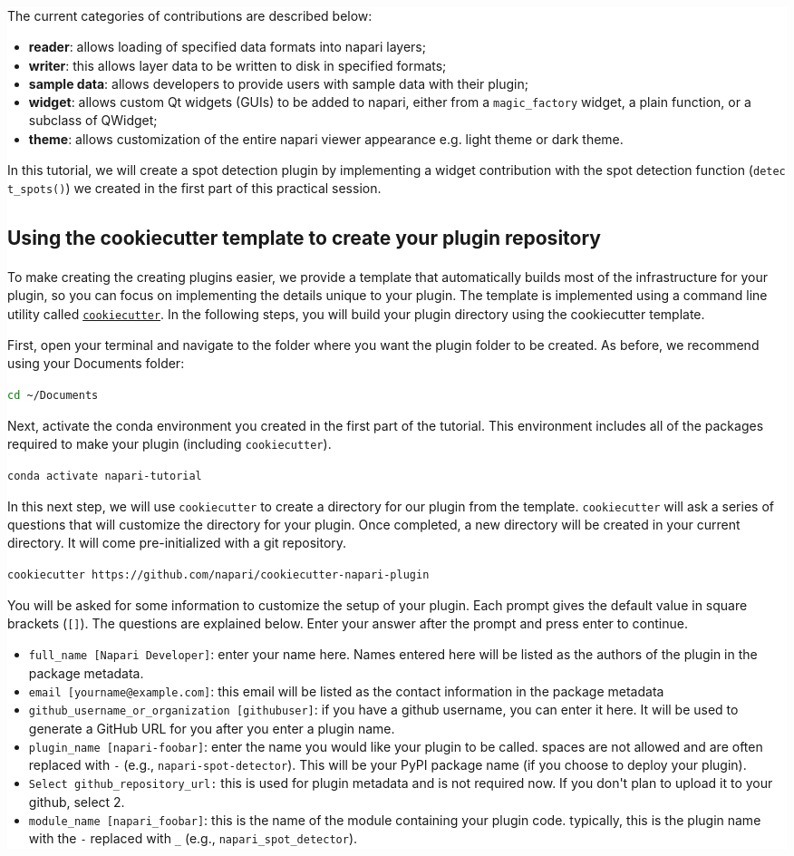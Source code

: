 The current categories of contributions are described below:

- **reader**: allows loading of specified data formats into napari layers;
- **writer**: this allows layer data to be written to disk in specified formats;
- **sample data**: allows developers to provide users with sample data with
  their plugin;
- **widget**: allows custom Qt widgets (GUIs) to be added to napari, either from
  a `magic_factory` widget, a plain function, or a subclass of QWidget;
- **theme**: allows customization of the entire napari viewer appearance e.g.
  light theme or dark theme.

In this tutorial, we will create a spot detection plugin by implementing a
widget contribution with the spot detection function (`detect_spots()`) we
created in the first part of this practical session.

## Using the cookiecutter template to create your plugin repository
To make creating the creating plugins easier, we provide a template that
automatically builds most of the infrastructure for your plugin, so you can
focus on implementing the details unique to your plugin. The template is
implemented using a command line utility called
[`cookiecutter`](https://github.com/cookiecutter/cookiecutter). In the following
steps, you will build your plugin directory using the cookiecutter template.

First, open your terminal and navigate to the folder where you want the plugin
folder to be created. As before, we recommend using your Documents folder:

```bash
cd ~/Documents
```

Next, activate the conda environment you created in the first part of the
tutorial. This environment includes all of the packages required to make your
plugin (including `cookiecutter`).

```bash
conda activate napari-tutorial
```

In this next step, we will use `cookiecutter` to create a directory for our
plugin from the template. `cookiecutter` will ask a series of questions that
will customize the directory for your plugin. Once completed, a new directory
will be created in your current directory. It will come pre-initialized with a
git repository.

```bash
cookiecutter https://github.com/napari/cookiecutter-napari-plugin
```

You will be asked for some information to customize the setup of your plugin.
Each prompt gives the default value in square brackets (`[]`). The questions are
explained below. Enter your answer after the prompt and press enter to continue.

- `full_name [Napari Developer]`: enter your name here. Names entered here will
  be listed as the authors of the plugin in the package metadata.
- `email [yourname@example.com]`: this email will be listed as the contact
  information in the package metadata
- `github_username_or_organization [githubuser]`: if you have a github username,
  you can enter it here. It will be used to generate a GitHub URL for you after
  you enter a plugin name.
- `plugin_name [napari-foobar]`: enter the name you would like your plugin to be
  called. spaces are not allowed and are often replaced with `-` (e.g.,
  `napari-spot-detector`). This will be your PyPI package name (if you choose to
  deploy your plugin).
- `Select github_repository_url:` this is used for plugin metadata and is not
  required now. If you don't plan to upload it to your github, select 2.
- `module_name [napari_foobar]`: this is the name of the module containing your
  plugin code. typically, this is the plugin name with the `-` replaced with `_`
  (e.g., `napari_spot_detector`).